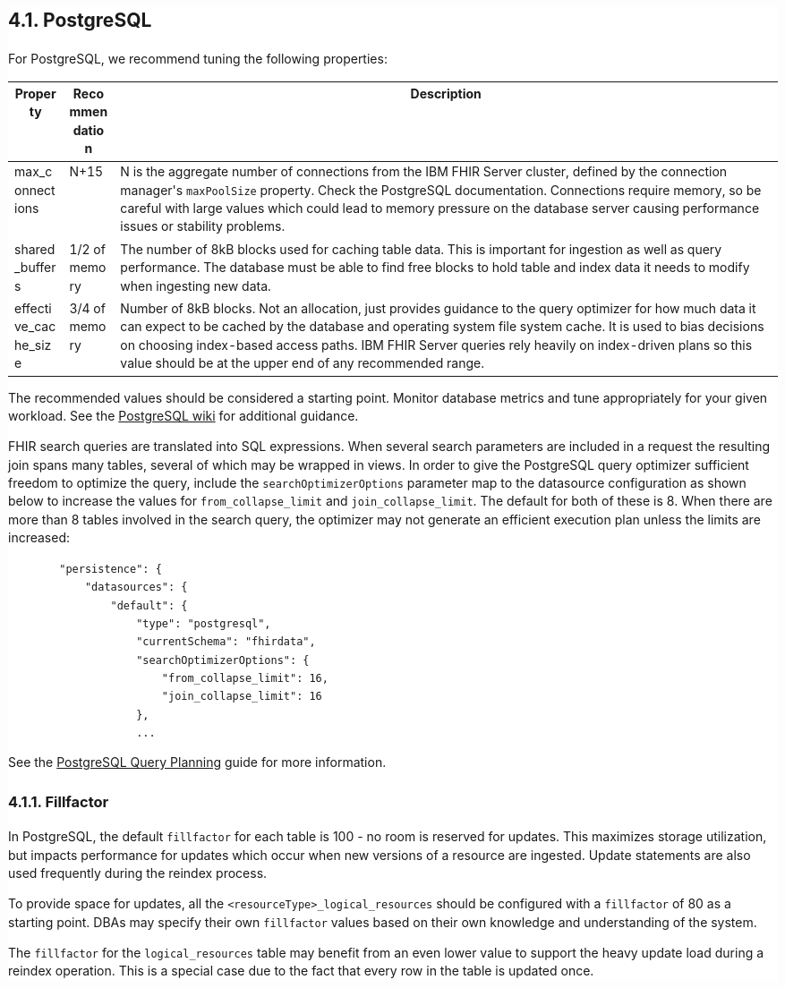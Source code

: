 
## 4.1. PostgreSQL

For PostgreSQL, we recommend tuning the following properties:

| Property | Recommendation | Description |
| -------- | -------------- | ----------- |
| max_connections | N+15 | N is the aggregate number of connections from the IBM FHIR Server cluster, defined by the connection manager's `maxPoolSize` property. Check the PostgreSQL documentation. Connections require memory, so be careful with large values which could lead to memory pressure on the database server causing performance issues or stability problems. |
| shared_buffers | 1/2 of memory | The number of 8kB blocks used for caching table data. This is important for ingestion as well as query performance. The database must be able to find free blocks to hold table and index data it needs to modify when ingesting new data. |
| effective_cache_size | 3/4 of memory | Number of 8kB blocks. Not an allocation, just provides guidance to the query optimizer for how much data it can expect to be cached by the database and operating system file system cache. It is used to bias decisions on choosing index-based access paths. IBM FHIR Server queries rely heavily on index-driven plans so this value should be at the upper end of any recommended range. |

The recommended values should be considered a starting point. Monitor database metrics and tune appropriately for your given workload. See the [PostgreSQL wiki](https://wiki.postgresql.org/wiki/Tuning_Your_PostgreSQL_Server) for additional guidance.

FHIR search queries are translated into SQL expressions. When several search parameters are included in a request the resulting join spans many tables, several of which may be wrapped in views. In order to give the PostgreSQL query optimizer sufficient freedom to optimize the query, include the `searchOptimizerOptions` parameter map to the datasource configuration as shown below to increase the values for `from_collapse_limit` and `join_collapse_limit`. The default for both of these is 8. When there are more than 8 tables involved in the search query, the optimizer may not generate an efficient execution plan unless the limits are increased:

```
        "persistence": {
            "datasources": {
                "default": {
                    "type": "postgresql",
                    "currentSchema": "fhirdata",
                    "searchOptimizerOptions": {
                        "from_collapse_limit": 16,
                        "join_collapse_limit": 16
                    },
                    ...
```

See the [PostgreSQL Query Planning](https://www.postgresql.org/docs/12/runtime-config-query.html) guide for more information.

### 4.1.1. Fillfactor

In PostgreSQL, the default `fillfactor` for each table is 100 - no room is reserved for updates. This maximizes storage utilization, but impacts performance for updates which occur when new versions of a resource are ingested. Update statements are also used frequently during the reindex process.

To provide space for updates, all the `<resourceType>_logical_resources` should be configured with a `fillfactor` of 80 as a starting point. DBAs may specify their own `fillfactor` values based on their own knowledge and understanding of the system.

The `fillfactor` for the `logical_resources` table may benefit from an even lower value to support the heavy update load during a reindex operation. This is a special case due to the fact that every row in the table is updated once.
